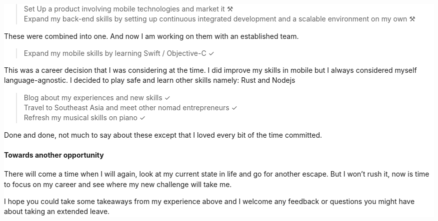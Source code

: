 > Set Up a product involving mobile technologies and market it ⚒  
> Expand my back-end skills by setting up continuous integrated development and a scalable environment on my own ⚒

These were combined into one. And now I am working on them with an established team.

> Expand my mobile skills by learning Swift / Objective-C ✓

This was a career decision that I was considering at the time. I did improve my skills in mobile but I always considered myself language-agnostic. I decided to play safe and learn other skills namely: Rust and Nodejs

> Blog about my experiences and new skills ✓  
> Travel to Southeast Asia and meet other nomad entrepreneurs ✓  
> Refresh my musical skills on piano ✓

Done and done, not much to say about these except that I loved every bit of the time committed.

#### Towards another opportunity

There will come a time when I will again, look at my current state in life and go for another escape. But I won&#8217;t rush it, now is time to focus on my career and see where my new challenge will take me.

I hope you could take some takeaways from my experience above and I welcome any feedback or questions you might have about taking an extended leave.